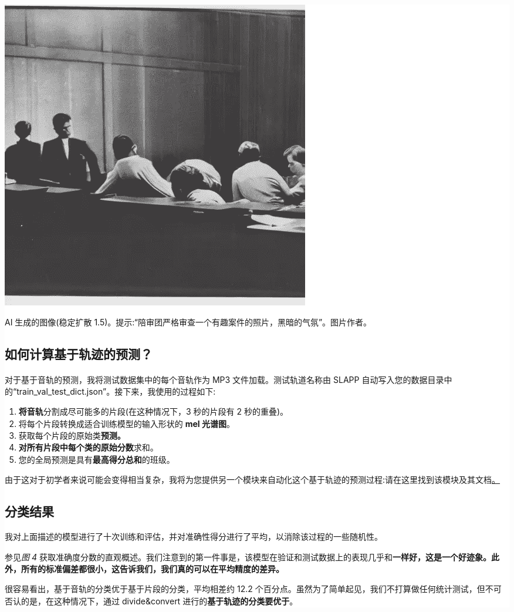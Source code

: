 ![](img/55520d5a487f706a1cafc13410dfb1c3.png)

AI 生成的图像(稳定扩散 1.5)。提示:“陪审团严格审查一个有趣案件的照片，黑暗的气氛”。图片作者。

## 如何计算基于轨迹的预测？

对于基于音轨的预测，我将测试数据集中的每个音轨作为 MP3 文件加载。测试轨道名称由 SLAPP 自动写入您的数据目录中的“train_val_test_dict.json”。接下来，我使用的过程如下:

1.  **将音轨**分割成尽可能多的片段(在这种情况下，3 秒的片段有 2 秒的重叠)。
2.  将每个片段转换成适合训练模型的输入形状的 **mel 光谱图**。
3.  获取每个片段的原始类**预测。**
4.  **对所有片段中每个类的原始分数**求和。
5.  您的全局预测是具有**最高得分总和**的班级。

由于这对于初学者来说可能会变得相当复杂，我将为您提供另一个模块来自动化这个基于轨迹的预测过程:请在这里找到该模块及其文档[。](https://github.com/MaxHilsdorf/divide_conquer_track_analyzer)

## 分类结果

我对上面描述的模型进行了十次训练和评估，并对准确性得分进行了平均，以消除该过程的一些随机性。

参见*图 4* 获取准确度分数的直观概述。我们注意到的第一件事是，该模型在验证和测试数据上的表现几乎和**一样好，这是一个好迹象。此外，所有的标准偏差都很小，这告诉我们，我们真的可以在平均精度的差异。**

很容易看出，基于音轨的分类优于基于片段的分类，平均相差约 12.2 个百分点。虽然为了简单起见，我们不打算做任何统计测试，但不可否认的是，在这种情况下，通过 divide&convert 进行的**基于轨迹的分类要优于**。
